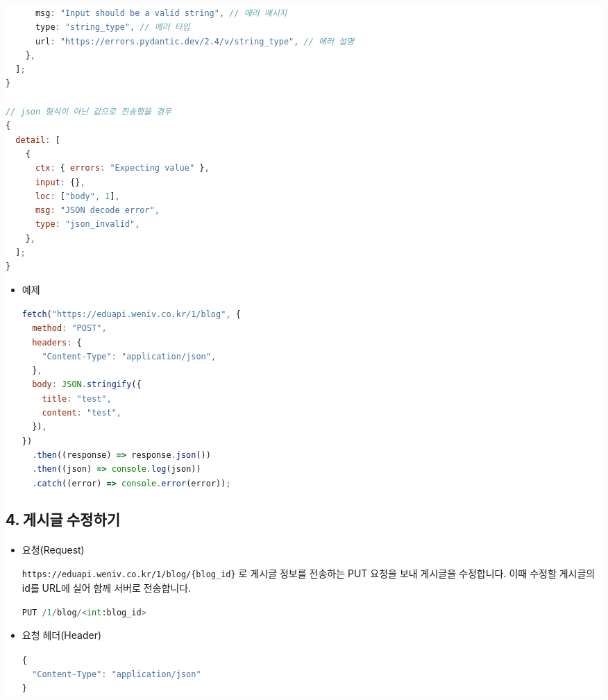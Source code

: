   ```jsx
        msg: "Input should be a valid string", // 에러 메시지
        type: "string_type", // 에러 타입
        url: "https://errors.pydantic.dev/2.4/v/string_type", // 에러 설명
      },
    ];
  }

  // json 형식이 아닌 값으로 전송했을 경우
  {
    detail: [
      {
        ctx: { errors: "Expecting value" },
        input: {},
        loc: ["body", 1],
        msg: "JSON decode error",
        type: "json_invalid",
      },
    ];
  }
  ```

- 예제
  ```jsx
  fetch("https://eduapi.weniv.co.kr/1/blog", {
    method: "POST",
    headers: {
      "Content-Type": "application/json",
    },
    body: JSON.stringify({
      title: "test",
      content: "test",
    }),
  })
    .then((response) => response.json())
    .then((json) => console.log(json))
    .catch((error) => console.error(error));
  ```

## 4. 게시글 수정하기

- 요청(Request)

  `https://eduapi.weniv.co.kr/1/blog/{blog_id}` 로 게시글 정보를 전송하는 PUT 요청을 보내 게시글을 수정합니다. 이때 수정할 게시글의 id를 URL에 실어 함께 서버로 전송합니다.

  ```python
  PUT /1/blog/<int:blog_id>
  ```

- 요청 헤더(Header)

  ```jsx
  {
    "Content-Type": "application/json"
  }
  ```
